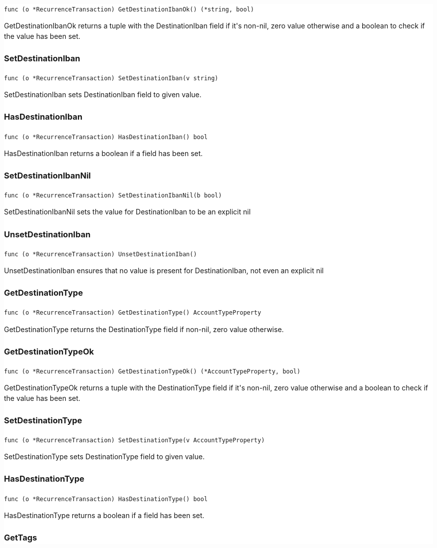 `func (o *RecurrenceTransaction) GetDestinationIbanOk() (*string, bool)`

GetDestinationIbanOk returns a tuple with the DestinationIban field if it's non-nil, zero value otherwise
and a boolean to check if the value has been set.

### SetDestinationIban

`func (o *RecurrenceTransaction) SetDestinationIban(v string)`

SetDestinationIban sets DestinationIban field to given value.

### HasDestinationIban

`func (o *RecurrenceTransaction) HasDestinationIban() bool`

HasDestinationIban returns a boolean if a field has been set.

### SetDestinationIbanNil

`func (o *RecurrenceTransaction) SetDestinationIbanNil(b bool)`

 SetDestinationIbanNil sets the value for DestinationIban to be an explicit nil

### UnsetDestinationIban
`func (o *RecurrenceTransaction) UnsetDestinationIban()`

UnsetDestinationIban ensures that no value is present for DestinationIban, not even an explicit nil
### GetDestinationType

`func (o *RecurrenceTransaction) GetDestinationType() AccountTypeProperty`

GetDestinationType returns the DestinationType field if non-nil, zero value otherwise.

### GetDestinationTypeOk

`func (o *RecurrenceTransaction) GetDestinationTypeOk() (*AccountTypeProperty, bool)`

GetDestinationTypeOk returns a tuple with the DestinationType field if it's non-nil, zero value otherwise
and a boolean to check if the value has been set.

### SetDestinationType

`func (o *RecurrenceTransaction) SetDestinationType(v AccountTypeProperty)`

SetDestinationType sets DestinationType field to given value.

### HasDestinationType

`func (o *RecurrenceTransaction) HasDestinationType() bool`

HasDestinationType returns a boolean if a field has been set.

### GetTags
